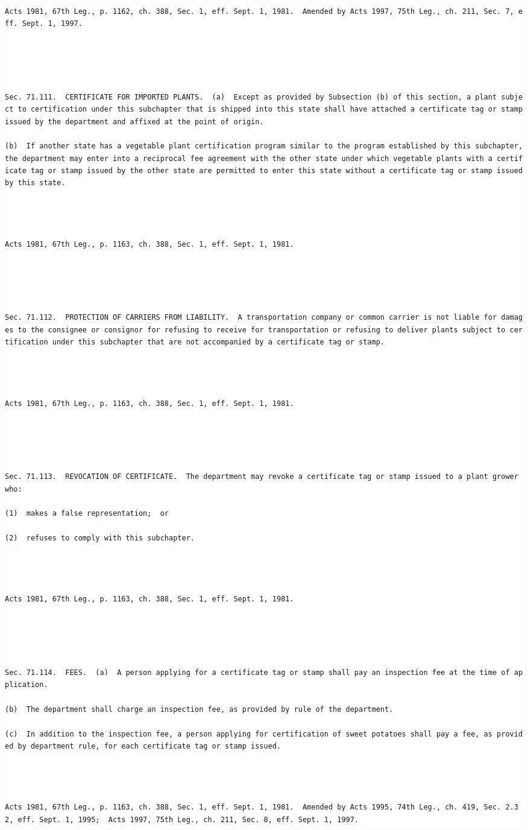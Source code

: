     
    
    
    Acts 1981, 67th Leg., p. 1162, ch. 388, Sec. 1, eff. Sept. 1, 1981.  Amended by Acts 1997, 75th Leg., ch. 211, Sec. 7, eff. Sept. 1, 1997.
    
    
    
    
    
    Sec. 71.111.  CERTIFICATE FOR IMPORTED PLANTS.  (a)  Except as provided by Subsection (b) of this section, a plant subject to certification under this subchapter that is shipped into this state shall have attached a certificate tag or stamp issued by the department and affixed at the point of origin.
    
    (b)  If another state has a vegetable plant certification program similar to the program established by this subchapter, the department may enter into a reciprocal fee agreement with the other state under which vegetable plants with a certificate tag or stamp issued by the other state are permitted to enter this state without a certificate tag or stamp issued by this state.
    
    
    
    
    Acts 1981, 67th Leg., p. 1163, ch. 388, Sec. 1, eff. Sept. 1, 1981.
    
    
    
    
    
    Sec. 71.112.  PROTECTION OF CARRIERS FROM LIABILITY.  A transportation company or common carrier is not liable for damages to the consignee or consignor for refusing to receive for transportation or refusing to deliver plants subject to certification under this subchapter that are not accompanied by a certificate tag or stamp.
    
    
    
    
    Acts 1981, 67th Leg., p. 1163, ch. 388, Sec. 1, eff. Sept. 1, 1981.
    
    
    
    
    
    Sec. 71.113.  REVOCATION OF CERTIFICATE.  The department may revoke a certificate tag or stamp issued to a plant grower who:
    
    (1)  makes a false representation;  or
    
    (2)  refuses to comply with this subchapter.
    
    
    
    
    Acts 1981, 67th Leg., p. 1163, ch. 388, Sec. 1, eff. Sept. 1, 1981.
    
    
    
    
    
    Sec. 71.114.  FEES.  (a)  A person applying for a certificate tag or stamp shall pay an inspection fee at the time of application.
    
    (b)  The department shall charge an inspection fee, as provided by rule of the department.
    
    (c)  In addition to the inspection fee, a person applying for certification of sweet potatoes shall pay a fee, as provided by department rule, for each certificate tag or stamp issued.
    
    
    
    
    Acts 1981, 67th Leg., p. 1163, ch. 388, Sec. 1, eff. Sept. 1, 1981.  Amended by Acts 1995, 74th Leg., ch. 419, Sec. 2.32, eff. Sept. 1, 1995;  Acts 1997, 75th Leg., ch. 211, Sec. 8, eff. Sept. 1, 1997.
    